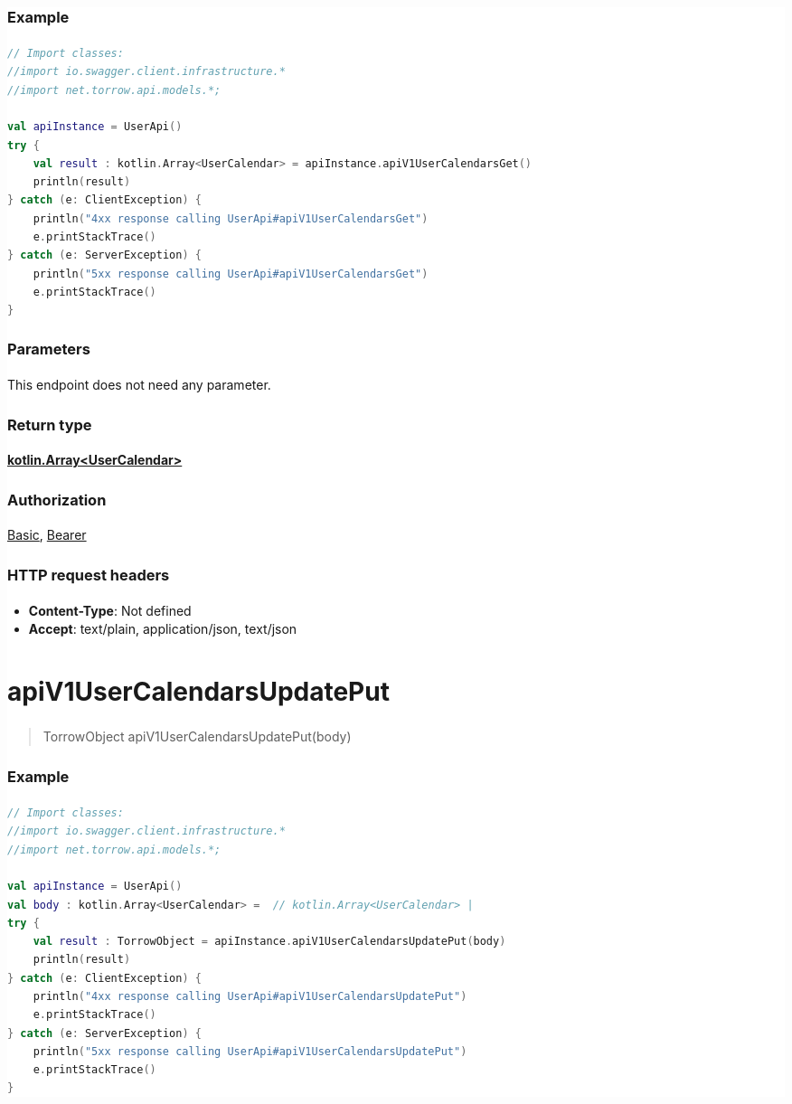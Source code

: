 

### Example
```kotlin
// Import classes:
//import io.swagger.client.infrastructure.*
//import net.torrow.api.models.*;

val apiInstance = UserApi()
try {
    val result : kotlin.Array<UserCalendar> = apiInstance.apiV1UserCalendarsGet()
    println(result)
} catch (e: ClientException) {
    println("4xx response calling UserApi#apiV1UserCalendarsGet")
    e.printStackTrace()
} catch (e: ServerException) {
    println("5xx response calling UserApi#apiV1UserCalendarsGet")
    e.printStackTrace()
}
```

### Parameters
This endpoint does not need any parameter.

### Return type

[**kotlin.Array&lt;UserCalendar&gt;**](UserCalendar.md)

### Authorization

[Basic](../README.md#Basic), [Bearer](../README.md#Bearer)

### HTTP request headers

 - **Content-Type**: Not defined
 - **Accept**: text/plain, application/json, text/json

<a name="apiV1UserCalendarsUpdatePut"></a>
# **apiV1UserCalendarsUpdatePut**
> TorrowObject apiV1UserCalendarsUpdatePut(body)



### Example
```kotlin
// Import classes:
//import io.swagger.client.infrastructure.*
//import net.torrow.api.models.*;

val apiInstance = UserApi()
val body : kotlin.Array<UserCalendar> =  // kotlin.Array<UserCalendar> | 
try {
    val result : TorrowObject = apiInstance.apiV1UserCalendarsUpdatePut(body)
    println(result)
} catch (e: ClientException) {
    println("4xx response calling UserApi#apiV1UserCalendarsUpdatePut")
    e.printStackTrace()
} catch (e: ServerException) {
    println("5xx response calling UserApi#apiV1UserCalendarsUpdatePut")
    e.printStackTrace()
}
```
